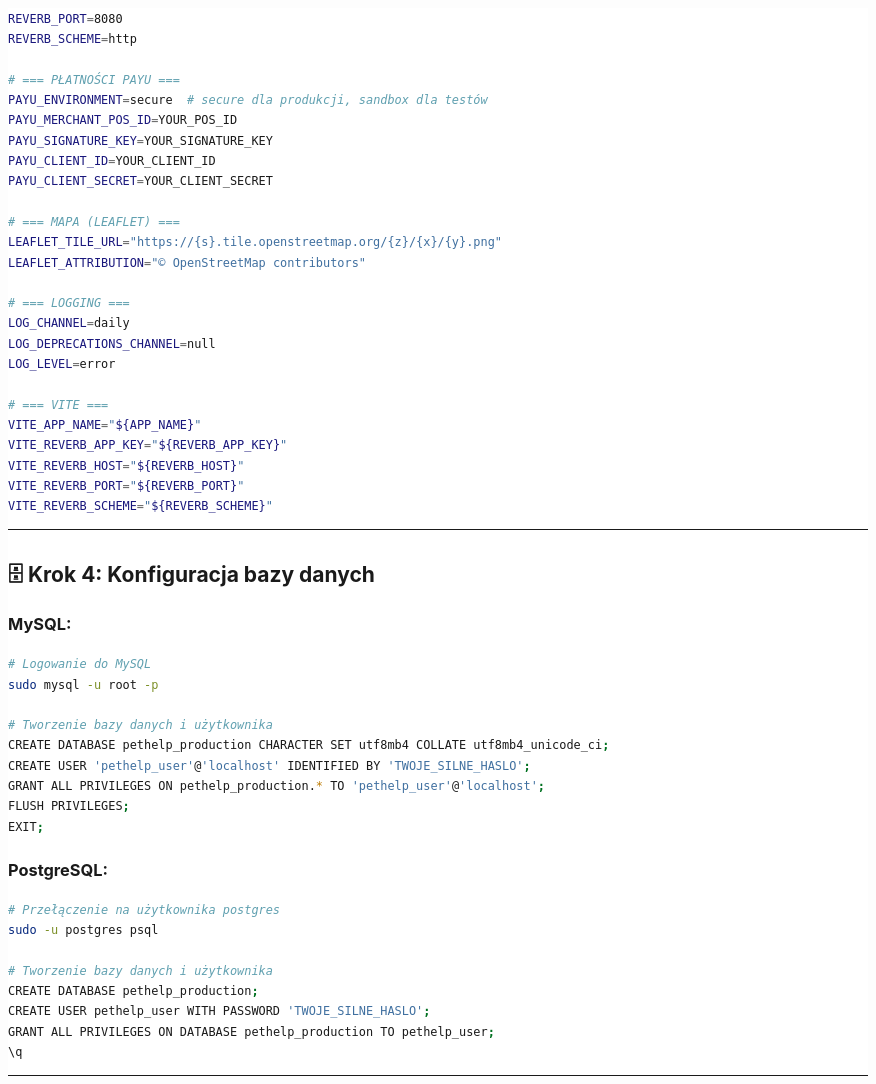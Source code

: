 ```bash
REVERB_PORT=8080
REVERB_SCHEME=http

# === PŁATNOŚCI PAYU ===
PAYU_ENVIRONMENT=secure  # secure dla produkcji, sandbox dla testów
PAYU_MERCHANT_POS_ID=YOUR_POS_ID
PAYU_SIGNATURE_KEY=YOUR_SIGNATURE_KEY
PAYU_CLIENT_ID=YOUR_CLIENT_ID
PAYU_CLIENT_SECRET=YOUR_CLIENT_SECRET

# === MAPA (LEAFLET) ===
LEAFLET_TILE_URL="https://{s}.tile.openstreetmap.org/{z}/{x}/{y}.png"
LEAFLET_ATTRIBUTION="© OpenStreetMap contributors"

# === LOGGING ===
LOG_CHANNEL=daily
LOG_DEPRECATIONS_CHANNEL=null
LOG_LEVEL=error

# === VITE ===
VITE_APP_NAME="${APP_NAME}"
VITE_REVERB_APP_KEY="${REVERB_APP_KEY}"
VITE_REVERB_HOST="${REVERB_HOST}"
VITE_REVERB_PORT="${REVERB_PORT}"
VITE_REVERB_SCHEME="${REVERB_SCHEME}"
```

---

## 🗄️ Krok 4: Konfiguracja bazy danych

### MySQL:
```bash
# Logowanie do MySQL
sudo mysql -u root -p

# Tworzenie bazy danych i użytkownika
CREATE DATABASE pethelp_production CHARACTER SET utf8mb4 COLLATE utf8mb4_unicode_ci;
CREATE USER 'pethelp_user'@'localhost' IDENTIFIED BY 'TWOJE_SILNE_HASLO';
GRANT ALL PRIVILEGES ON pethelp_production.* TO 'pethelp_user'@'localhost';
FLUSH PRIVILEGES;
EXIT;
```

### PostgreSQL:
```bash
# Przełączenie na użytkownika postgres
sudo -u postgres psql

# Tworzenie bazy danych i użytkownika
CREATE DATABASE pethelp_production;
CREATE USER pethelp_user WITH PASSWORD 'TWOJE_SILNE_HASLO';
GRANT ALL PRIVILEGES ON DATABASE pethelp_production TO pethelp_user;
\q
```

---